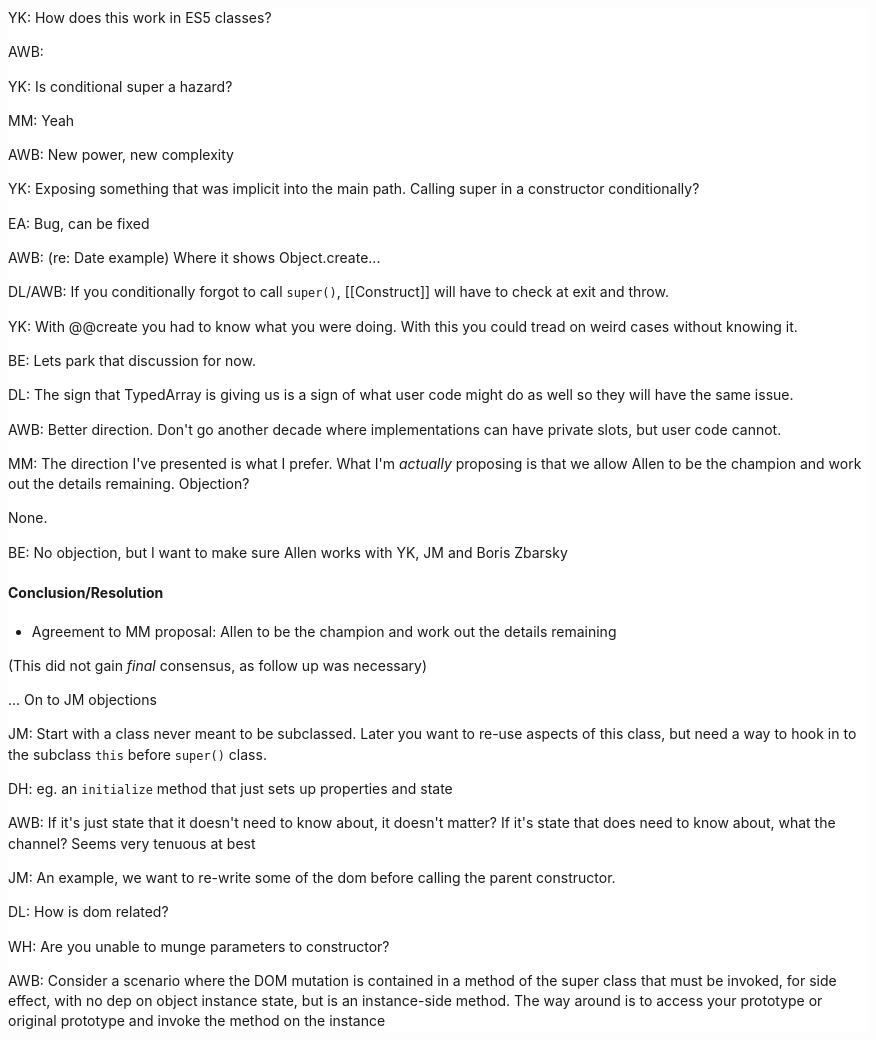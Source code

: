 YK: How does this work in ES5 classes?

AWB: 
    
YK: Is conditional super a hazard?

MM: Yeah

AWB: New power, new complexity

YK: Exposing something that was implicit into the main path. Calling super in a constructor conditionally?

EA: Bug, can be fixed

AWB: (re: Date example) Where it shows Object.create...

DL/AWB: If you conditionally forgot to call `super()`,  [[Construct]] will have to check at exit and throw.

YK: With @@create you had to know what you were doing. With this you could tread on weird cases without knowing it.

BE: Lets park that discussion for now.

DL: The sign that TypedArray is giving us is a sign of what user code might do as well so they will have the same issue.

AWB: Better direction. Don't go another decade where implementations can have private slots, but user code cannot.

MM: The direction I've presented is what I prefer. What I'm _actually_ proposing is that we allow Allen to be the champion and work out the details remaining. Objection?

None. 

BE: No objection, but I want to make sure Allen works with YK, JM and Boris Zbarsky

#### Conclusion/Resolution

- Agreement to MM proposal: Allen to be the champion and work out the details remaining

(This did not gain _final_ consensus, as follow up was necessary)


... On to JM objections


JM: Start with a class never meant to be subclassed. Later you want to re-use aspects of this class, but need a way to hook in to the subclass `this` before `super()` class. 

DH: eg. an `initialize` method that just sets up properties and state

AWB: If it's just state that it doesn't need to know about, it doesn't matter?
If it's state that does need to know about, what the channel? Seems very tenuous at best

JM: An example, we want to re-write some of the dom before calling the parent constructor.

DL: How is dom related?

WH: Are you unable to munge parameters to constructor?

AWB: Consider a scenario where the DOM mutation is contained in a method of the super class that must be invoked, for side effect, with no dep on object instance state, but is an instance-side method. The way around is to access your prototype or original prototype and invoke the method on the instance
